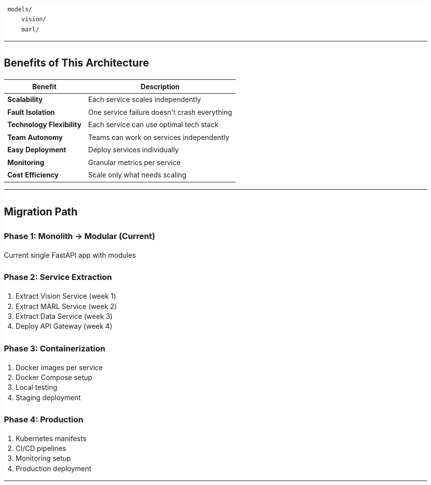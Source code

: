 ```
 models/
     vision/
     marl/
```

---

##  Benefits of This Architecture

| Benefit | Description |
|---------|-------------|
| **Scalability** | Each service scales independently |
| **Fault Isolation** | One service failure doesn't crash everything |
| **Technology Flexibility** | Each service can use optimal tech stack |
| **Team Autonomy** | Teams can work on services independently |
| **Easy Deployment** | Deploy services individually |
| **Monitoring** | Granular metrics per service |
| **Cost Efficiency** | Scale only what needs scaling |

---

##  Migration Path

### Phase 1: Monolith → Modular (Current)
Current single FastAPI app with modules

### Phase 2: Service Extraction
1. Extract Vision Service (week 1)
2. Extract MARL Service (week 2)
3. Extract Data Service (week 3)
4. Deploy API Gateway (week 4)

### Phase 3: Containerization
1. Docker images per service
2. Docker Compose setup
3. Local testing
4. Staging deployment

### Phase 4: Production
1. Kubernetes manifests
2. CI/CD pipelines
3. Monitoring setup
4. Production deployment

---
